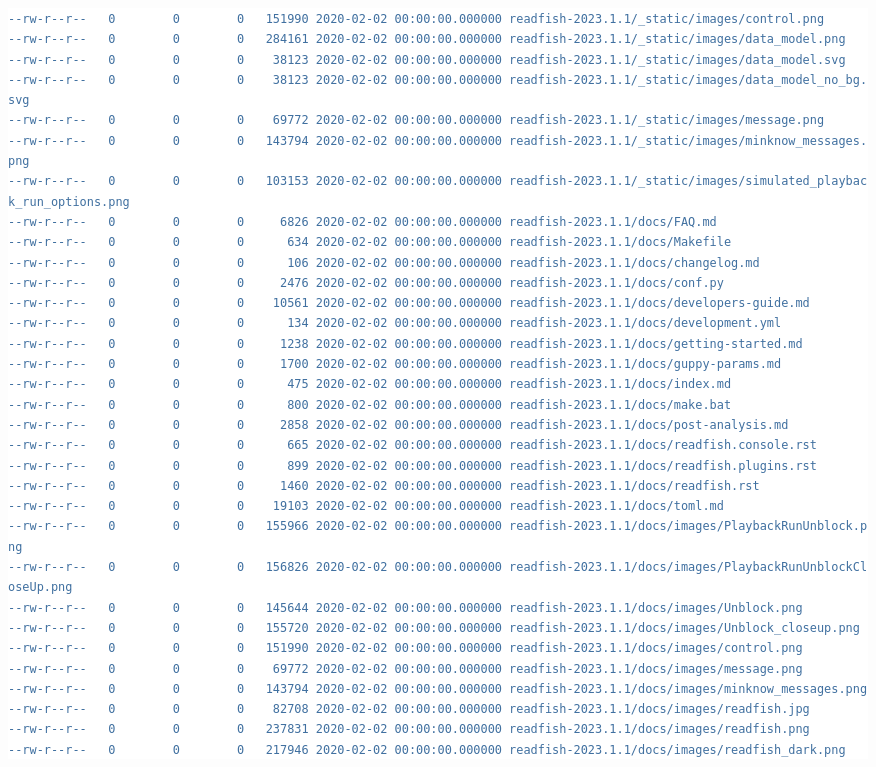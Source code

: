 ```diff
--rw-r--r--   0        0        0   151990 2020-02-02 00:00:00.000000 readfish-2023.1.1/_static/images/control.png
--rw-r--r--   0        0        0   284161 2020-02-02 00:00:00.000000 readfish-2023.1.1/_static/images/data_model.png
--rw-r--r--   0        0        0    38123 2020-02-02 00:00:00.000000 readfish-2023.1.1/_static/images/data_model.svg
--rw-r--r--   0        0        0    38123 2020-02-02 00:00:00.000000 readfish-2023.1.1/_static/images/data_model_no_bg.svg
--rw-r--r--   0        0        0    69772 2020-02-02 00:00:00.000000 readfish-2023.1.1/_static/images/message.png
--rw-r--r--   0        0        0   143794 2020-02-02 00:00:00.000000 readfish-2023.1.1/_static/images/minknow_messages.png
--rw-r--r--   0        0        0   103153 2020-02-02 00:00:00.000000 readfish-2023.1.1/_static/images/simulated_playback_run_options.png
--rw-r--r--   0        0        0     6826 2020-02-02 00:00:00.000000 readfish-2023.1.1/docs/FAQ.md
--rw-r--r--   0        0        0      634 2020-02-02 00:00:00.000000 readfish-2023.1.1/docs/Makefile
--rw-r--r--   0        0        0      106 2020-02-02 00:00:00.000000 readfish-2023.1.1/docs/changelog.md
--rw-r--r--   0        0        0     2476 2020-02-02 00:00:00.000000 readfish-2023.1.1/docs/conf.py
--rw-r--r--   0        0        0    10561 2020-02-02 00:00:00.000000 readfish-2023.1.1/docs/developers-guide.md
--rw-r--r--   0        0        0      134 2020-02-02 00:00:00.000000 readfish-2023.1.1/docs/development.yml
--rw-r--r--   0        0        0     1238 2020-02-02 00:00:00.000000 readfish-2023.1.1/docs/getting-started.md
--rw-r--r--   0        0        0     1700 2020-02-02 00:00:00.000000 readfish-2023.1.1/docs/guppy-params.md
--rw-r--r--   0        0        0      475 2020-02-02 00:00:00.000000 readfish-2023.1.1/docs/index.md
--rw-r--r--   0        0        0      800 2020-02-02 00:00:00.000000 readfish-2023.1.1/docs/make.bat
--rw-r--r--   0        0        0     2858 2020-02-02 00:00:00.000000 readfish-2023.1.1/docs/post-analysis.md
--rw-r--r--   0        0        0      665 2020-02-02 00:00:00.000000 readfish-2023.1.1/docs/readfish.console.rst
--rw-r--r--   0        0        0      899 2020-02-02 00:00:00.000000 readfish-2023.1.1/docs/readfish.plugins.rst
--rw-r--r--   0        0        0     1460 2020-02-02 00:00:00.000000 readfish-2023.1.1/docs/readfish.rst
--rw-r--r--   0        0        0    19103 2020-02-02 00:00:00.000000 readfish-2023.1.1/docs/toml.md
--rw-r--r--   0        0        0   155966 2020-02-02 00:00:00.000000 readfish-2023.1.1/docs/images/PlaybackRunUnblock.png
--rw-r--r--   0        0        0   156826 2020-02-02 00:00:00.000000 readfish-2023.1.1/docs/images/PlaybackRunUnblockCloseUp.png
--rw-r--r--   0        0        0   145644 2020-02-02 00:00:00.000000 readfish-2023.1.1/docs/images/Unblock.png
--rw-r--r--   0        0        0   155720 2020-02-02 00:00:00.000000 readfish-2023.1.1/docs/images/Unblock_closeup.png
--rw-r--r--   0        0        0   151990 2020-02-02 00:00:00.000000 readfish-2023.1.1/docs/images/control.png
--rw-r--r--   0        0        0    69772 2020-02-02 00:00:00.000000 readfish-2023.1.1/docs/images/message.png
--rw-r--r--   0        0        0   143794 2020-02-02 00:00:00.000000 readfish-2023.1.1/docs/images/minknow_messages.png
--rw-r--r--   0        0        0    82708 2020-02-02 00:00:00.000000 readfish-2023.1.1/docs/images/readfish.jpg
--rw-r--r--   0        0        0   237831 2020-02-02 00:00:00.000000 readfish-2023.1.1/docs/images/readfish.png
--rw-r--r--   0        0        0   217946 2020-02-02 00:00:00.000000 readfish-2023.1.1/docs/images/readfish_dark.png
```